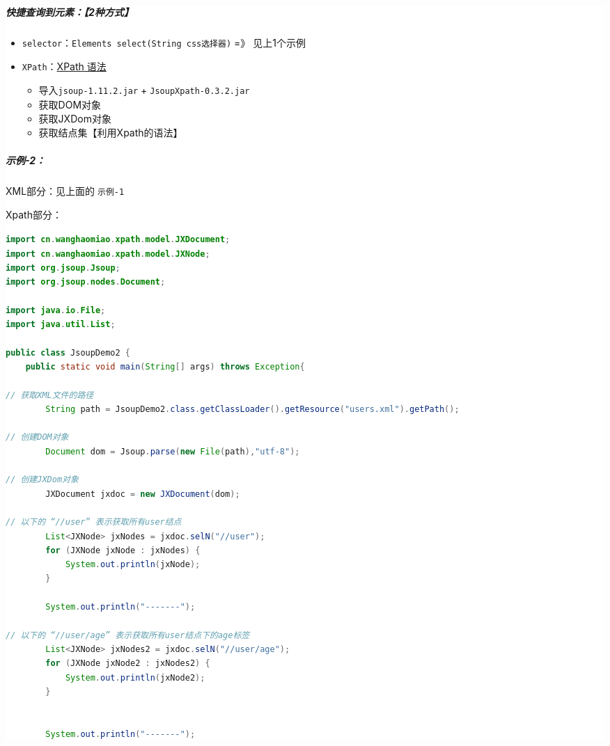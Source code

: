 









##### 快捷查询到元素：【2种方式】

-   `selector`：`Elements select(String css选择器)` =》 见上1个示例



-   `XPath`：[XPath 语法](https://www.runoob.com/xpath/xpath-syntax.html)

    -   导入`jsoup-1.11.2.jar` + `JsoupXpath-0.3.2.jar`
    -   获取DOM对象
    -   获取JXDom对象
    -   获取结点集【利用Xpath的语法】

    








#####  示例-2：

XML部分：见上面的 `示例-1`

Xpath部分：

```java
import cn.wanghaomiao.xpath.model.JXDocument;
import cn.wanghaomiao.xpath.model.JXNode;
import org.jsoup.Jsoup;
import org.jsoup.nodes.Document;

import java.io.File;
import java.util.List;

public class JsoupDemo2 {
    public static void main(String[] args) throws Exception{

// 获取XML文件的路径
        String path = JsoupDemo2.class.getClassLoader().getResource("users.xml").getPath();

// 创建DOM对象       
        Document dom = Jsoup.parse(new File(path),"utf-8");
        
// 创建JXDom对象        
        JXDocument jxdoc = new JXDocument(dom);
        
// 以下的 “//user” 表示获取所有user结点
        List<JXNode> jxNodes = jxdoc.selN("//user");
        for (JXNode jxNode : jxNodes) {
            System.out.println(jxNode);
        }

        System.out.println("-------");

// 以下的 “//user/age” 表示获取所有user结点下的age标签
        List<JXNode> jxNodes2 = jxdoc.selN("//user/age");
        for (JXNode jxNode2 : jxNodes2) {
            System.out.println(jxNode2);
        }


        System.out.println("-------");

```